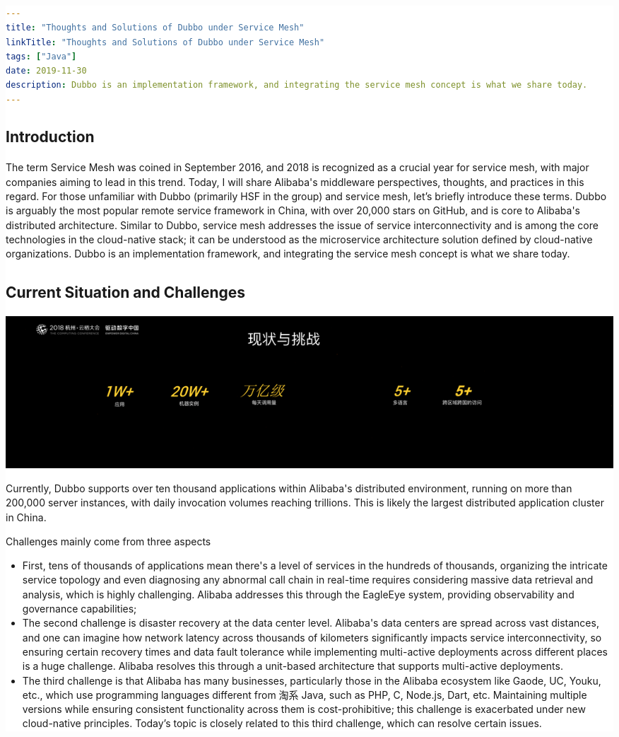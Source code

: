 ```yaml
---
title: "Thoughts and Solutions of Dubbo under Service Mesh"
linkTitle: "Thoughts and Solutions of Dubbo under Service Mesh"
tags: ["Java"]
date: 2019-11-30
description: Dubbo is an implementation framework, and integrating the service mesh concept is what we share today.
---
```


## Introduction
The term Service Mesh was coined in September 2016, and 2018 is recognized as a crucial year for service mesh, with major companies aiming to lead in this trend. Today, I will share Alibaba's middleware perspectives, thoughts, and practices in this regard. For those unfamiliar with Dubbo (primarily HSF in the group) and service mesh, let’s briefly introduce these terms. Dubbo is arguably the most popular remote service framework in China, with over 20,000 stars on GitHub, and is core to Alibaba's distributed architecture. Similar to Dubbo, service mesh addresses the issue of service interconnectivity and is among the core technologies in the cloud-native stack; it can be understood as the microservice architecture solution defined by cloud-native organizations. Dubbo is an implementation framework, and integrating the service mesh concept is what we share today.

## Current Situation and Challenges


![1.png | center | 826x206](/imgs/blog/dubbomesh/1.png)

Currently, Dubbo supports over ten thousand applications within Alibaba's distributed environment, running on more than 200,000 server instances, with daily invocation volumes reaching trillions. This is likely the largest distributed application cluster in China.

Challenges mainly come from three aspects

* First, tens of thousands of applications mean there's a level of services in the hundreds of thousands, organizing the intricate service topology and even diagnosing any abnormal call chain in real-time requires considering massive data retrieval and analysis, which is highly challenging. Alibaba addresses this through the EagleEye system, providing observability and governance capabilities;
* The second challenge is disaster recovery at the data center level. Alibaba's data centers are spread across vast distances, and one can imagine how network latency across thousands of kilometers significantly impacts service interconnectivity, so ensuring certain recovery times and data fault tolerance while implementing multi-active deployments across different places is a huge challenge. Alibaba resolves this through a unit-based architecture that supports multi-active deployments.
* The third challenge is that Alibaba has many businesses, particularly those in the Alibaba ecosystem like Gaode, UC, Youku, etc., which use programming languages different from 淘系 Java, such as PHP, C, Node.js, Dart, etc. Maintaining multiple versions while ensuring consistent functionality across them is cost-prohibitive; this challenge is exacerbated under new cloud-native principles. Today’s topic is closely related to this third challenge, which can resolve certain issues.
